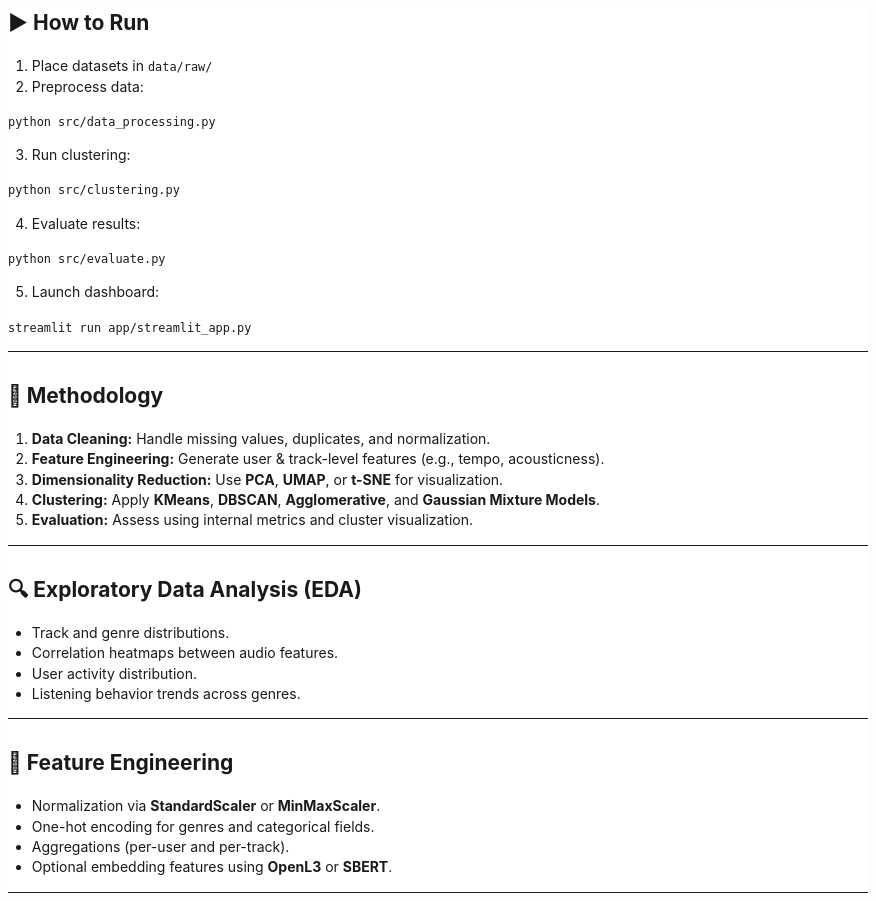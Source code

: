 
## ▶️ How to Run

1. Place datasets in `data/raw/`
2. Preprocess data:

```bash
python src/data_processing.py
```

3. Run clustering:

```bash
python src/clustering.py
```

4. Evaluate results:

```bash
python src/evaluate.py
```

5. Launch dashboard:

```bash
streamlit run app/streamlit_app.py
```

---

## 🧠 Methodology

1. **Data Cleaning:** Handle missing values, duplicates, and normalization.
2. **Feature Engineering:** Generate user & track-level features (e.g., tempo, acousticness).
3. **Dimensionality Reduction:** Use **PCA**, **UMAP**, or **t-SNE** for visualization.
4. **Clustering:** Apply **KMeans**, **DBSCAN**, **Agglomerative**, and **Gaussian Mixture Models**.
5. **Evaluation:** Assess using internal metrics and cluster visualization.

---

## 🔍 Exploratory Data Analysis (EDA)

* Track and genre distributions.
* Correlation heatmaps between audio features.
* User activity distribution.
* Listening behavior trends across genres.

---

## 🧱 Feature Engineering

* Normalization via **StandardScaler** or **MinMaxScaler**.
* One-hot encoding for genres and categorical fields.
* Aggregations (per-user and per-track).
* Optional embedding features using **OpenL3** or **SBERT**.

---